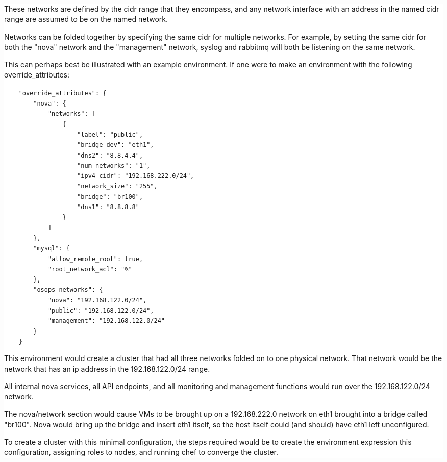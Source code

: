 These networks are defined by the cidr range that they encompass, and
any network interface with an address in the named cidr range are
assumed to be on the named network.

Networks can be folded together by specifying the same cidr for
multiple networks.  For example, by setting the same cidr for both the
"nova" network and the "management" network, syslog and rabbitmq will
both be listening on the same network.

This can perhaps best be illustrated with an example environment.  If
one were to make an environment with the following override_attributes:

~~~~
    "override_attributes": {
        "nova": {
            "networks": [
                {
                    "label": "public",
                    "bridge_dev": "eth1",
                    "dns2": "8.8.4.4",
                    "num_networks": "1",
                    "ipv4_cidr": "192.168.222.0/24",
                    "network_size": "255",
                    "bridge": "br100",
                    "dns1": "8.8.8.8"
                }
            ]
        },
        "mysql": {
            "allow_remote_root": true,
            "root_network_acl": "%"
        },
        "osops_networks": {
            "nova": "192.168.122.0/24",
            "public": "192.168.122.0/24",
            "management": "192.168.122.0/24"
        }
    }
~~~~

This environment would create a cluster that had all three networks
folded on to one physical network.  That network would be the network
that has an ip address in the 192.168.122.0/24 range.

All internal nova services, all API endpoints, and all monitoring and
management functions would run over the 192.168.122.0/24 network.

The nova/network section would cause VMs to be brought up on a
192.168.222.0 network on eth1 brought into a bridge called "br100".
Nova would bring up the bridge and insert eth1 itself, so the host
itself could (and should) have eth1 left unconfigured.

To create a cluster with this minimal configuration, the steps
required would be to create the environment expression this
configuration, assigning roles to nodes, and running chef to converge
the cluster.
